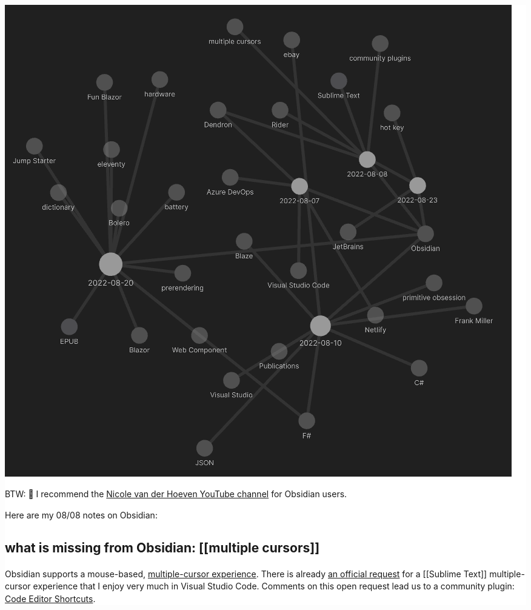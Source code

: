 ![Obsidian graph view, filtered](../presentation/image/day-path-2022-08-28-13-23-21.png)

BTW: 🎥 I recommend the [Nicole van der Hoeven YouTube channel](https://www.youtube.com/c/NicolevanderHoeven) for Obsidian users.

Here are my 08/08 notes on Obsidian:

## what is missing from Obsidian: [[multiple cursors]]

Obsidian supports a mouse-based, [multiple-cursor experience](https://help.obsidian.md/How+to/Working+with+multiple+cursors). There is already [an official request](https://forum.obsidian.md/t/sublime-texts-multiselect/40813/2) for a [[Sublime Text]] multiple-cursor experience that I enjoy very much in Visual Studio Code. Comments on this open request lead us to a community plugin: [Code Editor Shortcuts](https://github.com/timhor/obsidian-editor-shortcuts#code-editor-shortcuts).
